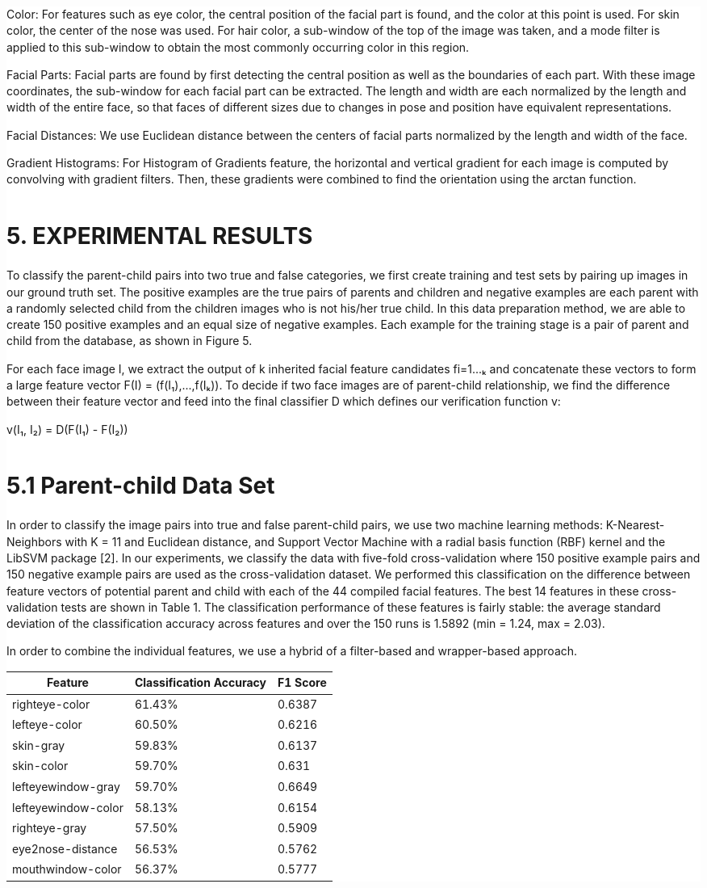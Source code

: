 Color: For features such as eye color, the central position of the facial part is found, and the color at this point is used. For skin color, the center of the nose was used. For hair color, a sub-window of the top of the image was taken, and a mode filter is applied to this sub-window to obtain the most commonly occurring color in this region.

Facial Parts: Facial parts are found by first detecting the central position as well as the boundaries of each part. With these image coordinates, the sub-window for each facial part can be extracted. The length and width are each normalized by the length and width of the entire face, so that faces of different sizes due to changes in pose and position have equivalent representations.

Facial Distances: We use Euclidean distance between the centers of facial parts normalized by the length and width of the face.

Gradient Histograms: For Histogram of Gradients feature, the horizontal and vertical gradient for each image is computed by convolving with gradient filters. Then, these gradients were combined to find the orientation using the arctan function.

# 5. EXPERIMENTAL RESULTS

To classify the parent-child pairs into two true and false categories, we first create training and test sets by pairing up images in our ground truth set. The positive examples are the true pairs of parents and children and negative examples are each parent with a randomly selected child from the children images who is not his/her true child. In this data preparation method, we are able to create 150 positive examples and an equal size of negative examples. Each example for the training stage is a pair of parent and child from the database, as shown in Figure 5.

For each face image I, we extract the output of k inherited facial feature candidates fi=1...ₖ and concatenate these vectors to form a large feature vector F(I) = (f(I₁),...,f(Iₖ)). To decide if two face images are of parent-child relationship, we find the difference between their feature vector and feed into the final classifier D which defines our verification function v:

v(I₁, I₂) = D(F(I₁) - F(I₂))

# 5.1 Parent-child Data Set

In order to classify the image pairs into true and false parent-child pairs, we use two machine learning methods: K-Nearest-Neighbors with K = 11 and Euclidean distance, and Support Vector Machine with a radial basis function (RBF) kernel and the LibSVM package [2]. In our experiments, we classify the data with five-fold cross-validation where 150 positive example pairs and 150 negative example pairs are used as the cross-validation dataset. We performed this classification on the difference between feature vectors of potential parent and child with each of the 44 compiled facial features. The best 14 features in these cross-validation tests are shown in Table 1. The classification performance of these features is fairly stable: the average standard deviation of the classification accuracy across features and over the 150 runs is 1.5892 (min = 1.24, max = 2.03).

In order to combine the individual features, we use a hybrid of a filter-based and wrapper-based approach.

|Feature|Classification Accuracy|F1 Score|
|---|---|---|
|righteye-color|61.43%|0.6387|
|lefteye-color|60.50%|0.6216|
|skin-gray|59.83%|0.6137|
|skin-color|59.70%|0.631|
|lefteyewindow-gray|59.70%|0.6649|
|lefteyewindow-color|58.13%|0.6154|
|righteye-gray|57.50%|0.5909|
|eye2nose-distance|56.53%|0.5762|
|mouthwindow-color|56.37%|0.5777|